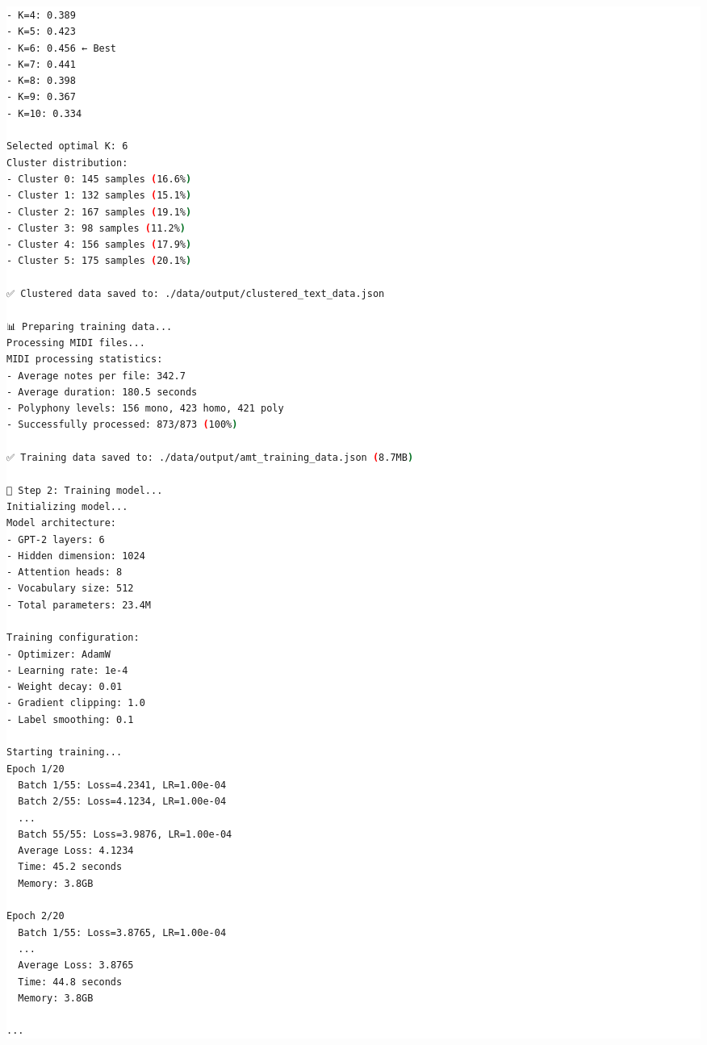```bash
- K=4: 0.389
- K=5: 0.423
- K=6: 0.456 ← Best
- K=7: 0.441
- K=8: 0.398
- K=9: 0.367
- K=10: 0.334

Selected optimal K: 6
Cluster distribution:
- Cluster 0: 145 samples (16.6%)
- Cluster 1: 132 samples (15.1%)
- Cluster 2: 167 samples (19.1%)
- Cluster 3: 98 samples (11.2%)
- Cluster 4: 156 samples (17.9%)
- Cluster 5: 175 samples (20.1%)

✅ Clustered data saved to: ./data/output/clustered_text_data.json

📊 Preparing training data...
Processing MIDI files...
MIDI processing statistics:
- Average notes per file: 342.7
- Average duration: 180.5 seconds
- Polyphony levels: 156 mono, 423 homo, 421 poly
- Successfully processed: 873/873 (100%)

✅ Training data saved to: ./data/output/amt_training_data.json (8.7MB)

🤖 Step 2: Training model...
Initializing model...
Model architecture:
- GPT-2 layers: 6
- Hidden dimension: 1024
- Attention heads: 8
- Vocabulary size: 512
- Total parameters: 23.4M

Training configuration:
- Optimizer: AdamW
- Learning rate: 1e-4
- Weight decay: 0.01
- Gradient clipping: 1.0
- Label smoothing: 0.1

Starting training...
Epoch 1/20
  Batch 1/55: Loss=4.2341, LR=1.00e-04
  Batch 2/55: Loss=4.1234, LR=1.00e-04
  ...
  Batch 55/55: Loss=3.9876, LR=1.00e-04
  Average Loss: 4.1234
  Time: 45.2 seconds
  Memory: 3.8GB

Epoch 2/20
  Batch 1/55: Loss=3.8765, LR=1.00e-04
  ...
  Average Loss: 3.8765
  Time: 44.8 seconds
  Memory: 3.8GB

...
```
